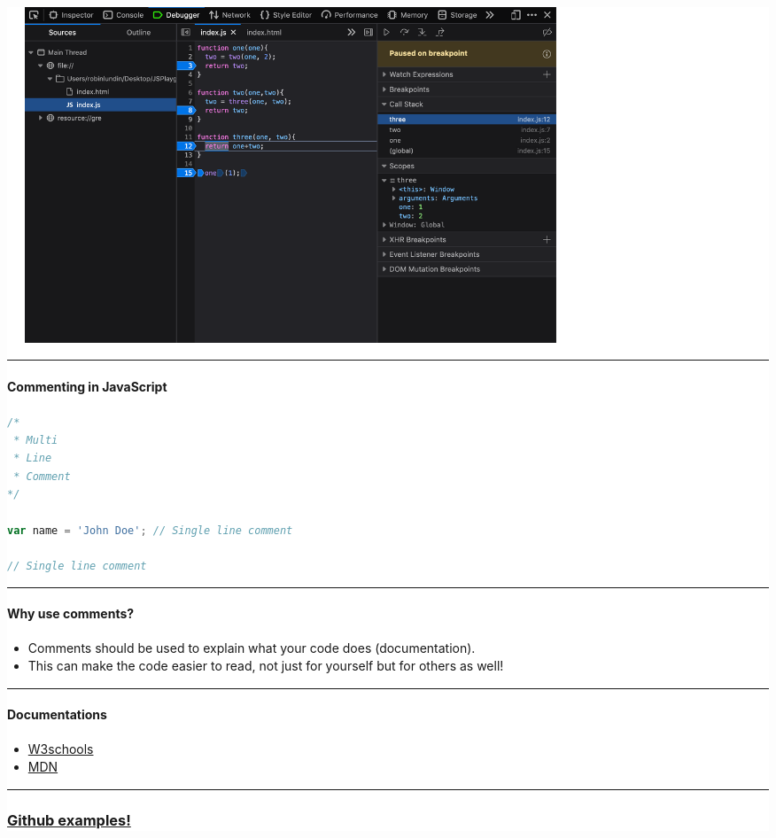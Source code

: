 <img style="width: 600px; margin-left: 20px;" src="/new-structure/media/javascript-images/javascript-3/debug.png" alt="debugger">


---

#### Commenting in JavaScript

```JavaScript
/*
 * Multi
 * Line
 * Comment
*/

var name = 'John Doe'; // Single line comment

// Single line comment
```



---

#### Why use comments?</h4>

* Comments should be used to explain what your code does (documentation).
* This can make the code easier to read, not just for yourself but for others as well!


---

#### Documentations</h4>

* <a href="https://www.w3schools.com/js/default.asp" target="_blank">W3schools</a>
* <a href="https://developer.mozilla.org/sv-SE/" target="_blank">MDN</a>



---

### <a href="https://github.com/SofthouseVxo/Education" target="_blank">Github examples!</a>